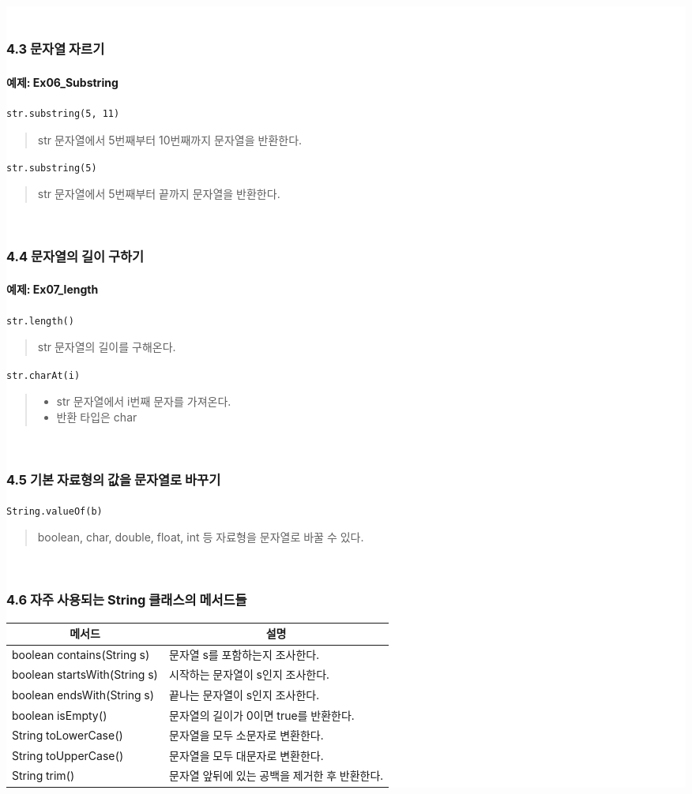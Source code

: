 <br>

### 4.3 문자열 자르기

#### 예제: Ex06_Substring

```
str.substring(5, 11)
```
> str 문자열에서 5번째부터 10번째까지 문자열을 반환한다.

```
str.substring(5)
```
> str 문자열에서 5번째부터 끝까지 문자열을 반환한다.

<br>

### 4.4 문자열의 길이 구하기

#### 예제: Ex07_length

```
str.length()
```
> str 문자열의 길이를 구해온다.

```
str.charAt(i)
```
> - str 문자열에서 i번째 문자를 가져온다.
> - 반환 타입은 char

<br>

### 4.5 기본 자료형의 값을 문자열로 바꾸기

```
String.valueOf(b)
```
> boolean, char, double, float, int 등 자료형을 문자열로 바꿀 수 있다.

<br>

### 4.6 자주 사용되는 String 클래스의 메서드들

| 메서드 | 설명                       |
|-|--------------------------|
| boolean contains(String s) | 문자열 s를 포함하는지 조사한다.       |
| boolean startsWith(String s) | 시작하는 문자열이 s인지 조사한다.      |
| boolean endsWith(String s) | 끝나는 문자열이 s인지 조사한다.       |
| boolean isEmpty() | 문자열의 길이가 0이면 true를 반환한다. |
| String toLowerCase() | 문자열을 모두 소문자로 변환한다.       |
| String toUpperCase() | 문자열을 모두 대문자로 변환한다. |
| String trim() | 문자열 앞뒤에 있는 공백을 제거한 후 반환한다. |

